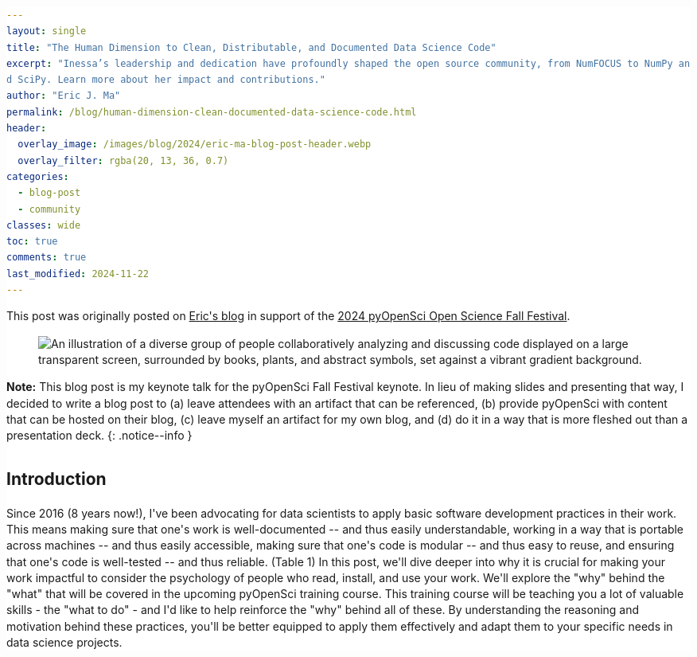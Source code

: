 ```yaml
---
layout: single
title: "The Human Dimension to Clean, Distributable, and Documented Data Science Code"
excerpt: "Inessa’s leadership and dedication have profoundly shaped the open source community, from NumFOCUS to NumPy and SciPy. Learn more about her impact and contributions."
author: "Eric J. Ma"
permalink: /blog/human-dimension-clean-documented-data-science-code.html
header:
  overlay_image: /images/blog/2024/eric-ma-blog-post-header.webp
  overlay_filter: rgba(20, 13, 36, 0.7)
categories:
  - blog-post
  - community
classes: wide
toc: true
comments: true
last_modified: 2024-11-22
---
```


This post was originally posted on [Eric's blog](https://ericmjl.github.io/blog/2024/10/25/the-human-dimension-to-clean-distributable-and-documented-data-science-code/) in support of the [2024 pyOpenSci Open Science Fall Festival](https://www.pyopensci.org/events/pyopensci-2024-fall-festival.html).

<figure class="align-center">
<picture>
  <source srcset="/images/blog/2024/eric-ma-blog-post-header.webp" type="image/webp">
  <img src="/images/blog/2024/eric-ma-blog-post-header.jpg" alt="An illustration of a diverse group of people collaboratively analyzing and discussing code displayed on a large transparent screen, surrounded by books, plants, and abstract symbols, set against a vibrant gradient background." />
</picture>
</figure>

**Note:** This blog post is my keynote talk for the pyOpenSci Fall Festival keynote.
In lieu of making slides and presenting that way,
I decided to write a blog post to
(a) leave attendees with an artifact that can be referenced,
(b) provide pyOpenSci with content that can be hosted on their blog,
(c) leave myself an artifact for my own blog, and
(d) do it in a way that is more fleshed out than a presentation deck.
{: .notice--info }

## Introduction

Since 2016 (8 years now!),
I've been advocating for data scientists
to apply basic software development practices in their work.
This means making sure that one's work is well-documented -- and thus easily understandable,
working in a way that is portable across machines -- and thus easily accessible,
making sure that one's code is modular -- and thus easy to reuse,
and ensuring that one's code is well-tested -- and thus reliable. (Table 1)
In this post,
we'll dive deeper into why it is crucial for making your work impactful
to consider the psychology of people
who read, install, and use your work.
We'll explore the "why" behind the "what"
that will be covered in the upcoming pyOpenSci training course.
This training course will be teaching you a lot of valuable skills - the "what to do" -
and I'd like to help reinforce the "why" behind all of these.
By understanding the reasoning and motivation behind these practices,
you'll be better equipped to apply them effectively
and adapt them to your specific needs in data science projects.
